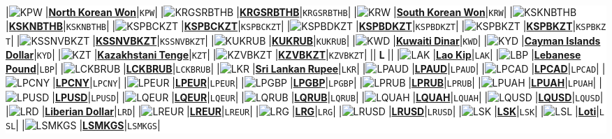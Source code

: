 |![KPW](https://static.openfintech.io/currencies/KPW/icon.svg?w=278&c=v0.59.26#w100) |[**North Korean Won**](KPW/)|`KPW`| 
|![KRGSRBTHB](https://static.openfintech.io/currencies/KRGSRBTHB/icon.svg?w=278&c=v0.59.26#w100) |[**KRGSRBTHB**](KRGSRBTHB/)|`KRGSRBTHB`| 
|![KRW](https://static.openfintech.io/currencies/KRW/icon.svg?w=278&c=v0.59.26#w100) |[**South Korean Won**](KRW/)|`KRW`| 
|![KSKNBTHB](https://static.openfintech.io/currencies/KSKNBTHB/icon.svg?w=278&c=v0.59.26#w100) |[**KSKNBTHB**](KSKNBTHB/)|`KSKNBTHB`| 
|![KSPBCKZT](https://static.openfintech.io/currencies/KSPBCKZT/icon.svg?w=278&c=v0.59.26#w100) |[**KSPBCKZT**](KSPBCKZT/)|`KSPBCKZT`| 
|![KSPBDKZT](https://static.openfintech.io/currencies/KSPBDKZT/icon.svg?w=278&c=v0.59.26#w100) |[**KSPBDKZT**](KSPBDKZT/)|`KSPBDKZT`| 
|![KSPBKZT](https://static.openfintech.io/currencies/KSPBKZT/icon.svg?w=278&c=v0.59.26#w100) |[**KSPBKZT**](KSPBKZT/)|`KSPBKZT`| 
|![KSSNVBKZT](https://static.openfintech.io/currencies/KSSNVBKZT/icon.svg?w=278&c=v0.59.26#w100) |[**KSSNVBKZT**](KSSNVBKZT/)|`KSSNVBKZT`| 
|![KUKRUB](https://static.openfintech.io/currencies/KUKRUB/icon.svg?w=278&c=v0.59.26#w100) |[**KUKRUB**](KUKRUB/)|`KUKRUB`| 
|![KWD](https://static.openfintech.io/currencies/KWD/icon.svg?w=278&c=v0.59.26#w100) |[**Kuwaiti Dinar**](KWD/)|`KWD`| 
|![KYD](https://static.openfintech.io/currencies/KYD/icon.svg?w=278&c=v0.59.26#w100) |[**Cayman Islands Dollar**](KYD/)|`KYD`| 
|![KZT](https://static.openfintech.io/currencies/KZT/icon.svg?w=278&c=v0.59.26#w100) |[**Kazakhstani Tenge**](KZT/)|`KZT`| 
|![KZVBKZT](https://static.openfintech.io/currencies/KZVBKZT/icon.svg?w=278&c=v0.59.26#w100) |[**KZVBKZT**](KZVBKZT/)|`KZVBKZT`| 
|| **L** ||
|![LAK](https://static.openfintech.io/currencies/LAK/icon.svg?w=278&c=v0.59.26#w100) |[**Lao Kip**](LAK/)|`LAK`| 
|![LBP](https://static.openfintech.io/currencies/LBP/icon.svg?w=278&c=v0.59.26#w100) |[**Lebanese Pound**](LBP/)|`LBP`| 
|![LCKBRUB](https://static.openfintech.io/currencies/LCKBRUB/icon.svg?w=278&c=v0.59.26#w100) |[**LCKBRUB**](LCKBRUB/)|`LCKBRUB`| 
|![LKR](https://static.openfintech.io/currencies/LKR/icon.svg?w=278&c=v0.59.26#w100) |[**Sri Lankan Rupee**](LKR/)|`LKR`| 
|![LPAUD](https://static.openfintech.io/currencies/LPAUD/icon.svg?w=278&c=v0.59.26#w100) |[**LPAUD**](LPAUD/)|`LPAUD`| 
|![LPCAD](https://static.openfintech.io/currencies/LPCAD/icon.svg?w=278&c=v0.59.26#w100) |[**LPCAD**](LPCAD/)|`LPCAD`| 
|![LPCNY](https://static.openfintech.io/currencies/LPCNY/icon.svg?w=278&c=v0.59.26#w100) |[**LPCNY**](LPCNY/)|`LPCNY`| 
|![LPEUR](https://static.openfintech.io/currencies/LPEUR/icon.svg?w=278&c=v0.59.26#w100) |[**LPEUR**](LPEUR/)|`LPEUR`| 
|![LPGBP](https://static.openfintech.io/currencies/LPGBP/icon.svg?w=278&c=v0.59.26#w100) |[**LPGBP**](LPGBP/)|`LPGBP`| 
|![LPRUB](https://static.openfintech.io/currencies/LPRUB/icon.svg?w=278&c=v0.59.26#w100) |[**LPRUB**](LPRUB/)|`LPRUB`| 
|![LPUAH](https://static.openfintech.io/currencies/LPUAH/icon.svg?w=278&c=v0.59.26#w100) |[**LPUAH**](LPUAH/)|`LPUAH`| 
|![LPUSD](https://static.openfintech.io/currencies/LPUSD/icon.svg?w=278&c=v0.59.26#w100) |[**LPUSD**](LPUSD/)|`LPUSD`| 
|![LQEUR](https://static.openfintech.io/currencies/LQEUR/icon.svg?w=278&c=v0.59.26#w100) |[**LQEUR**](LQEUR/)|`LQEUR`| 
|![LQRUB](https://static.openfintech.io/currencies/LQRUB/icon.svg?w=278&c=v0.59.26#w100) |[**LQRUB**](LQRUB/)|`LQRUB`| 
|![LQUAH](https://static.openfintech.io/currencies/LQUAH/icon.svg?w=278&c=v0.59.26#w100) |[**LQUAH**](LQUAH/)|`LQUAH`| 
|![LQUSD](https://static.openfintech.io/currencies/LQUSD/icon.svg?w=278&c=v0.59.26#w100) |[**LQUSD**](LQUSD/)|`LQUSD`| 
|![LRD](https://static.openfintech.io/currencies/LRD/icon.svg?w=278&c=v0.59.26#w100) |[**Liberian Dollar**](LRD/)|`LRD`| 
|![LREUR](https://static.openfintech.io/currencies/LREUR/icon.svg?w=278&c=v0.59.26#w100) |[**LREUR**](LREUR/)|`LREUR`| 
|![LRG](https://static.openfintech.io/currencies/LRG/icon.svg?w=278&c=v0.59.26#w100) |[**LRG**](LRG/)|`LRG`| 
|![LRUSD](https://static.openfintech.io/currencies/LRUSD/icon.svg?w=278&c=v0.59.26#w100) |[**LRUSD**](LRUSD/)|`LRUSD`| 
|![LSK](https://static.openfintech.io/currencies/LSK/icon.svg?w=278&c=v0.59.26#w100) |[**LSK**](LSK/)|`LSK`| 
|![LSL](https://static.openfintech.io/currencies/LSL/icon.svg?w=278&c=v0.59.26#w100) |[**Loti**](LSL/)|`LSL`| 
|![LSMKGS](https://static.openfintech.io/currencies/LSMKGS/icon.svg?w=278&c=v0.59.26#w100) |[**LSMKGS**](LSMKGS/)|`LSMKGS`| 